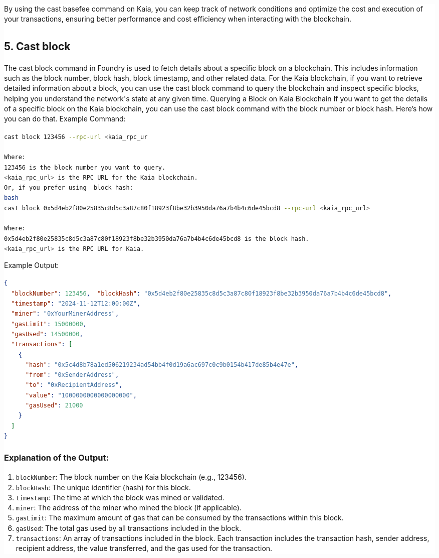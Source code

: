 By using the cast basefee command on Kaia, you can keep track of network conditions and optimize the cost and execution of your transactions, ensuring better performance and cost efficiency when interacting with the blockchain.

## 5.  Cast block
The cast block command in Foundry is used to fetch details about a specific block on a blockchain. This includes information such as the block number, block hash, block timestamp, and other related data. For the Kaia blockchain, if you want to retrieve detailed information about a block, you can use the cast block command to query the blockchain and inspect specific blocks, helping you understand the network's state at any given time.
Querying a Block on Kaia Blockchain
If you want to get the details of a specific block on the Kaia blockchain, you can use the cast block command with the block number or block hash. Here’s how you can do that.
Example Command:
``` bash
cast block 123456 --rpc-url <kaia_rpc_ur

Where:
123456 is the block number you want to query.
<kaia_rpc_url> is the RPC URL for the Kaia blockchain.
Or, if you prefer using  block hash:
bash
cast block 0x5d4eb2f80e25835c8d5c3a87c80f18923f8be32b3950da76a7b4b4c6de45bcd8 --rpc-url <kaia_rpc_url>

Where:
0x5d4eb2f80e25835c8d5c3a87c80f18923f8be32b3950da76a7b4b4c6de45bcd8 is the block hash.
<kaia_rpc_url> is the RPC URL for Kaia.
```
Example Output:
```json
{
  "blockNumber": 123456,  "blockHash": "0x5d4eb2f80e25835c8d5c3a87c80f18923f8be32b3950da76a7b4b4c6de45bcd8",
  "timestamp": "2024-11-12T12:00:00Z",
  "miner": "0xYourMinerAddress",
  "gasLimit": 15000000,
  "gasUsed": 14500000,
  "transactions": [
    {
      "hash": "0x5c4d8b78a1ed506219234ad54bb4f0d19a6ac697c0c9b0154b417de85b4e47e",
      "from": "0xSenderAddress",
      "to": "0xRecipientAddress",
      "value": "1000000000000000000",
      "gasUsed": 21000
    }
  ]
}
```

### Explanation of the Output:
1. `blockNumber`: The block number on the Kaia blockchain (e.g., 123456).
2. `blockHash`: The unique identifier (hash) for this block.
3. `timestamp`: The time at which the block was mined or validated.
4. `miner`: The address of the miner who mined the block (if applicable).
5. `gasLimit`: The maximum amount of gas that can be consumed by the transactions within this block.
6. `gasUsed`: The total gas used by all transactions included in the block.
7. `transactions`: An array of transactions included in the block. Each transaction includes the transaction hash, sender address, recipient address, the value transferred, and the gas used for the transaction.
